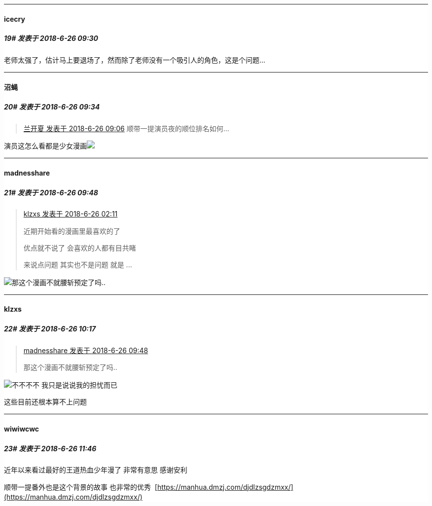 *****

####  icecry  
##### 19#       发表于 2018-6-26 09:30

老师太强了，估计马上要退场了，然而除了老师没有一个吸引人的角色，这是个问题...

*****

####  沼蝇  
##### 20#       发表于 2018-6-26 09:34

<blockquote><a href="httphttps://bbs.saraba1st.com/2b/forum.php?mod=redirect&amp;goto=findpost&amp;pid=40117623&amp;ptid=1717712" target="_blank">兰开夏 发表于 2018-6-26 09:06</a>
顺带一提演员夜的顺位排名如何…</blockquote>
演员这怎么看都是少女漫画<img src="https://static.saraba1st.com/image/smiley/face2017/068.png" referrerpolicy="no-referrer">

*****

####  madnesshare  
##### 21#       发表于 2018-6-26 09:48

<blockquote><a href="httphttps://bbs.saraba1st.com/2b/forum.php?mod=redirect&amp;goto=findpost&amp;pid=40116412&amp;ptid=1717712" target="_blank">klzxs 发表于 2018-6-26 02:11</a>

近期开始看的漫画里最喜欢的了

优点就不说了 会喜欢的人都有目共睹

来说点问题 其实也不是问题 就是 ...</blockquote>
<img src="https://static.saraba1st.com/image/smiley/face2017/092.png" referrerpolicy="no-referrer">那这个漫画不就腰斩预定了吗..

*****

####  klzxs  
##### 22#       发表于 2018-6-26 10:17

<blockquote><a href="httphttps://bbs.saraba1st.com/2b/forum.php?mod=redirect&amp;goto=findpost&amp;pid=40118072&amp;ptid=1717712" target="_blank">madnesshare 发表于 2018-6-26 09:48</a>

那这个漫画不就腰斩预定了吗..</blockquote>
<img src="https://static.saraba1st.com/image/smiley/face2017/103.png" referrerpolicy="no-referrer">不不不不 我只是说说我的担忧而已

这些目前还根本算不上问题

*****

####  wiwiwcwc  
##### 23#       发表于 2018-6-26 11:46

近年以来看过最好的王道热血少年漫了 非常有意思 感谢安利

顺带一提番外也是这个背景的故事 也非常的优秀  [https://manhua.dmzj.com/djdlzsgdzmxx/](https://manhua.dmzj.com/djdlzsgdzmxx/)
